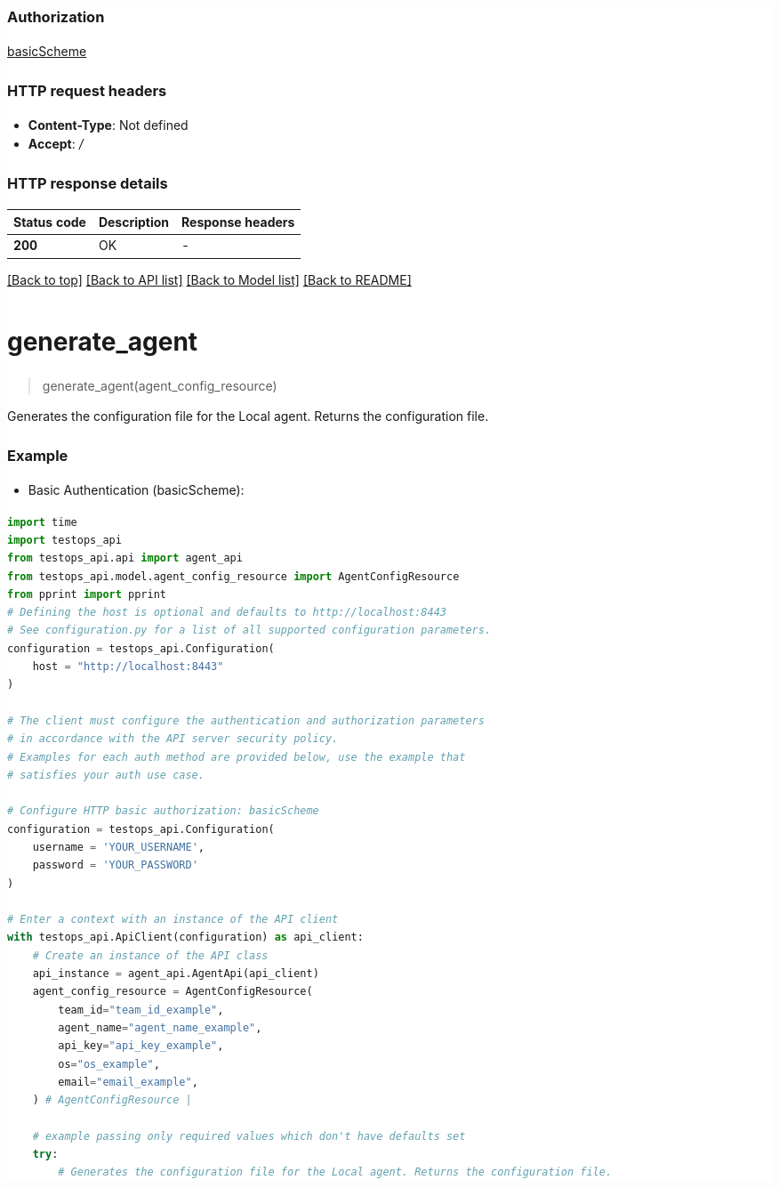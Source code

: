 ### Authorization

[basicScheme](../README.md#basicScheme)

### HTTP request headers

 - **Content-Type**: Not defined
 - **Accept**: */*

### HTTP response details
| Status code | Description | Response headers |
|-------------|-------------|------------------|
**200** | OK |  -  |

[[Back to top]](#) [[Back to API list]](../README.md#documentation-for-api-endpoints) [[Back to Model list]](../README.md#documentation-for-models) [[Back to README]](../README.md)

# **generate_agent**
> generate_agent(agent_config_resource)

Generates the configuration file for the Local agent. Returns the configuration file.

### Example

* Basic Authentication (basicScheme):
```python
import time
import testops_api
from testops_api.api import agent_api
from testops_api.model.agent_config_resource import AgentConfigResource
from pprint import pprint
# Defining the host is optional and defaults to http://localhost:8443
# See configuration.py for a list of all supported configuration parameters.
configuration = testops_api.Configuration(
    host = "http://localhost:8443"
)

# The client must configure the authentication and authorization parameters
# in accordance with the API server security policy.
# Examples for each auth method are provided below, use the example that
# satisfies your auth use case.

# Configure HTTP basic authorization: basicScheme
configuration = testops_api.Configuration(
    username = 'YOUR_USERNAME',
    password = 'YOUR_PASSWORD'
)

# Enter a context with an instance of the API client
with testops_api.ApiClient(configuration) as api_client:
    # Create an instance of the API class
    api_instance = agent_api.AgentApi(api_client)
    agent_config_resource = AgentConfigResource(
        team_id="team_id_example",
        agent_name="agent_name_example",
        api_key="api_key_example",
        os="os_example",
        email="email_example",
    ) # AgentConfigResource | 

    # example passing only required values which don't have defaults set
    try:
        # Generates the configuration file for the Local agent. Returns the configuration file.
```